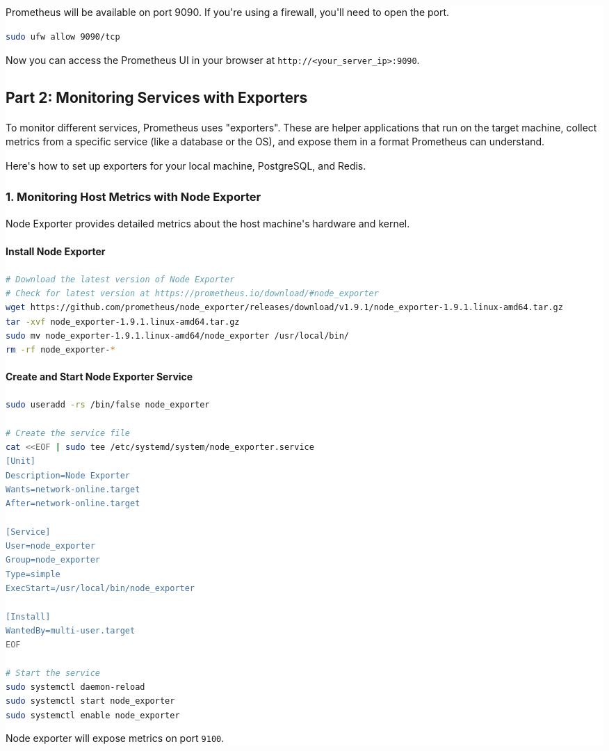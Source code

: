 Prometheus will be available on port 9090. If you're using a firewall, you'll need to open the port.

```bash
sudo ufw allow 9090/tcp
```

Now you can access the Prometheus UI in your browser at `http://<your_server_ip>:9090`.

## Part 2: Monitoring Services with Exporters

To monitor different services, Prometheus uses "exporters". These are helper applications that run on the target machine, collect metrics from a specific service (like a database or the OS), and expose them in a format Prometheus can understand.

Here's how to set up exporters for your local machine, PostgreSQL, and Redis.

### 1. Monitoring Host Metrics with Node Exporter

Node Exporter provides detailed metrics about the host machine's hardware and kernel.

#### Install Node Exporter

```bash
# Download the latest version of Node Exporter
# Check for latest version at https://prometheus.io/download/#node_exporter
wget https://github.com/prometheus/node_exporter/releases/download/v1.9.1/node_exporter-1.9.1.linux-amd64.tar.gz
tar -xvf node_exporter-1.9.1.linux-amd64.tar.gz
sudo mv node_exporter-1.9.1.linux-amd64/node_exporter /usr/local/bin/
rm -rf node_exporter-*
```

#### Create and Start Node Exporter Service

```bash
sudo useradd -rs /bin/false node_exporter

# Create the service file
cat <<EOF | sudo tee /etc/systemd/system/node_exporter.service
[Unit]
Description=Node Exporter
Wants=network-online.target
After=network-online.target

[Service]
User=node_exporter
Group=node_exporter
Type=simple
ExecStart=/usr/local/bin/node_exporter

[Install]
WantedBy=multi-user.target
EOF

# Start the service
sudo systemctl daemon-reload
sudo systemctl start node_exporter
sudo systemctl enable node_exporter
```
Node exporter will expose metrics on port `9100`.
